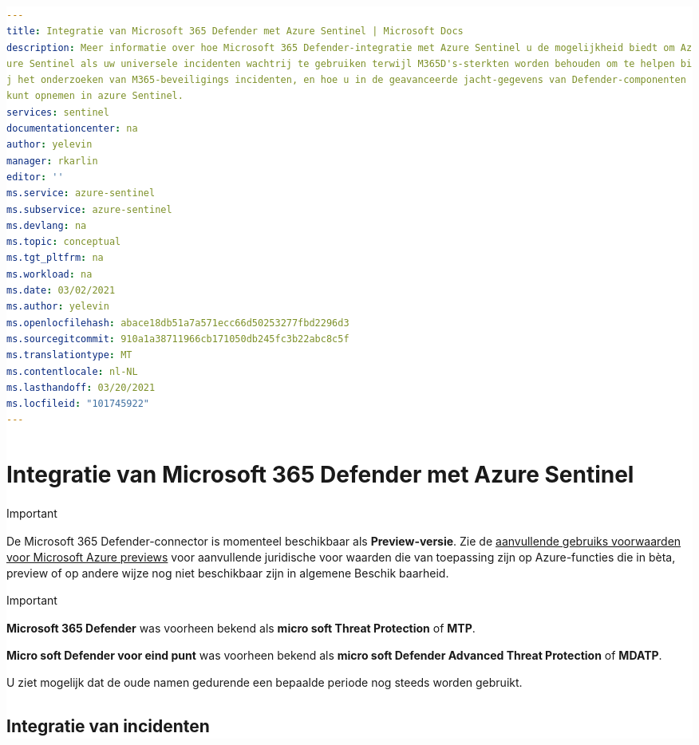 ```yaml
---
title: Integratie van Microsoft 365 Defender met Azure Sentinel | Microsoft Docs
description: Meer informatie over hoe Microsoft 365 Defender-integratie met Azure Sentinel u de mogelijkheid biedt om Azure Sentinel als uw universele incidenten wachtrij te gebruiken terwijl M365D's-sterkten worden behouden om te helpen bij het onderzoeken van M365-beveiligings incidenten, en hoe u in de geavanceerde jacht-gegevens van Defender-componenten kunt opnemen in azure Sentinel.
services: sentinel
documentationcenter: na
author: yelevin
manager: rkarlin
editor: ''
ms.service: azure-sentinel
ms.subservice: azure-sentinel
ms.devlang: na
ms.topic: conceptual
ms.tgt_pltfrm: na
ms.workload: na
ms.date: 03/02/2021
ms.author: yelevin
ms.openlocfilehash: abace18db51a7a571ecc66d50253277fbd2296d3
ms.sourcegitcommit: 910a1a38711966cb171050db245fc3b22abc8c5f
ms.translationtype: MT
ms.contentlocale: nl-NL
ms.lasthandoff: 03/20/2021
ms.locfileid: "101745922"
---
```

# <a name="microsoft-365-defender-integration-with-azure-sentinel"></a>Integratie van Microsoft 365 Defender met Azure Sentinel

> [!IMPORTANT]
> De Microsoft 365 Defender-connector is momenteel beschikbaar als **Preview-versie**. Zie de [aanvullende gebruiks voorwaarden voor Microsoft Azure previews](https://azure.microsoft.com/support/legal/preview-supplemental-terms/) voor aanvullende juridische voor waarden die van toepassing zijn op Azure-functies die in bèta, preview of op andere wijze nog niet beschikbaar zijn in algemene Beschik baarheid.

> [!IMPORTANT]
>
> **Microsoft 365 Defender** was voorheen bekend als **micro soft Threat Protection** of **MTP**.
>
> **Micro soft Defender voor eind punt** was voorheen bekend als **micro soft Defender Advanced Threat Protection** of **MDATP**.
>
> U ziet mogelijk dat de oude namen gedurende een bepaalde periode nog steeds worden gebruikt.

## <a name="incident-integration"></a>Integratie van incidenten
